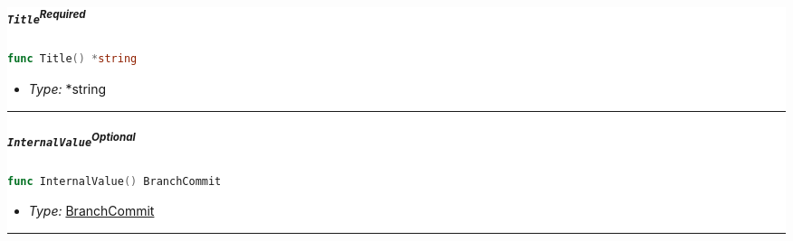 ##### `Title`<sup>Required</sup> <a name="Title" id="@cdktf/provider-gitlab.branch.BranchCommitOutputReference.property.title"></a>

```go
func Title() *string
```

- *Type:* *string

---

##### `InternalValue`<sup>Optional</sup> <a name="InternalValue" id="@cdktf/provider-gitlab.branch.BranchCommitOutputReference.property.internalValue"></a>

```go
func InternalValue() BranchCommit
```

- *Type:* <a href="#@cdktf/provider-gitlab.branch.BranchCommit">BranchCommit</a>

---



